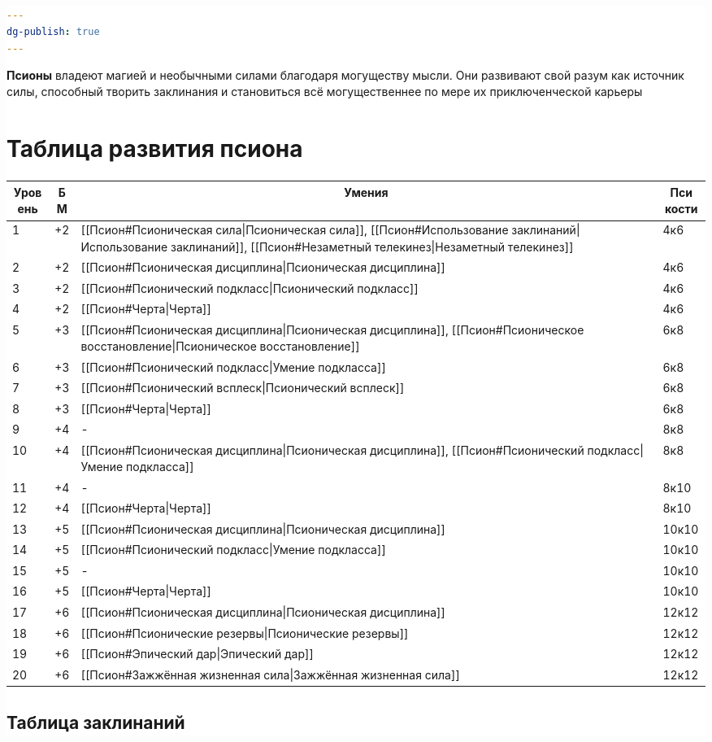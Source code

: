 ```yaml
---
dg-publish: true
---
```

**Псионы** владеют магией и необычными силами благодаря могуществу мысли. Они развивают свой разум как источник силы, способный творить заклинания и становиться всё могущественнее по мере их приключенческой карьеры

# Таблица развития псиона

| **Уровень** | БМ  | **Умения**                                                                                                                                                         | Пси кости |
| ----------- | --- | ------------------------------------------------------------------------------------------------------------------------------------------------------------------ | --------- |
| 1           | +2  | [[Псион#Псионическая сила\|Псионическая сила]], [[Псион#Использование заклинаний\|Использование заклинаний]], [[Псион#Незаметный телекинез\|Незаметный телекинез]] | 4к6       |
| 2           | +2  | [[Псион#Псионическая дисциплина\|Псионическая дисциплина]]                                                                                                         | 4к6       |
| 3           | +2  | [[Псион#Псионический подкласс\|Псионический подкласс]]                                                                                                             | 4к6       |
| 4           | +2  | [[Псион#Черта\|Черта]]                                                                                                                                             | 4к6       |
| 5           | +3  | [[Псион#Псионическая дисциплина\|Псионическая дисциплина]], [[Псион#Псионическое восстановление\|Псионическое восстановление]]                                     | 6к8       |
| 6           | +3  | [[Псион#Псионический подкласс\|Умение подкласса]]                                                                                                                  | 6к8       |
| 7           | +3  | [[Псион#Псионический всплеск\|Псионический всплеск]]                                                                                                               | 6к8       |
| 8           | +3  | [[Псион#Черта\|Черта]]                                                                                                                                             | 6к8       |
| 9           | +4  | -                                                                                                                                                                  | 8к8       |
| 10          | +4  | [[Псион#Псионическая дисциплина\|Псионическая дисциплина]], [[Псион#Псионический подкласс\|Умение подкласса]]                                                      | 8к8       |
| 11          | +4  | -                                                                                                                                                                  | 8к10      |
| 12          | +4  | [[Псион#Черта\|Черта]]                                                                                                                                             | 8к10      |
| 13          | +5  | [[Псион#Псионическая дисциплина\|Псионическая дисциплина]]                                                                                                         | 10к10     |
| 14          | +5  | [[Псион#Псионический подкласс\|Умение подкласса]]                                                                                                                  | 10к10     |
| 15          | +5  | -                                                                                                                                                                  | 10к10     |
| 16          | +5  | [[Псион#Черта\|Черта]]                                                                                                                                             | 10к10     |
| 17          | +6  | [[Псион#Псионическая дисциплина\|Псионическая дисциплина]]                                                                                                         | 12к12     |
| 18          | +6  | [[Псион#Псионические резервы\|Псионические резервы]]                                                                                                               | 12к12     |
| 19          | +6  | [[Псион#Эпический дар\|Эпический дар]]                                                                                                                             | 12к12     |
| 20          | +6  | [[Псион#Зажжённая жизненная сила\|Зажжённая жизненная сила]]                                                                                                       | 12к12     |

## Таблица заклинаний
